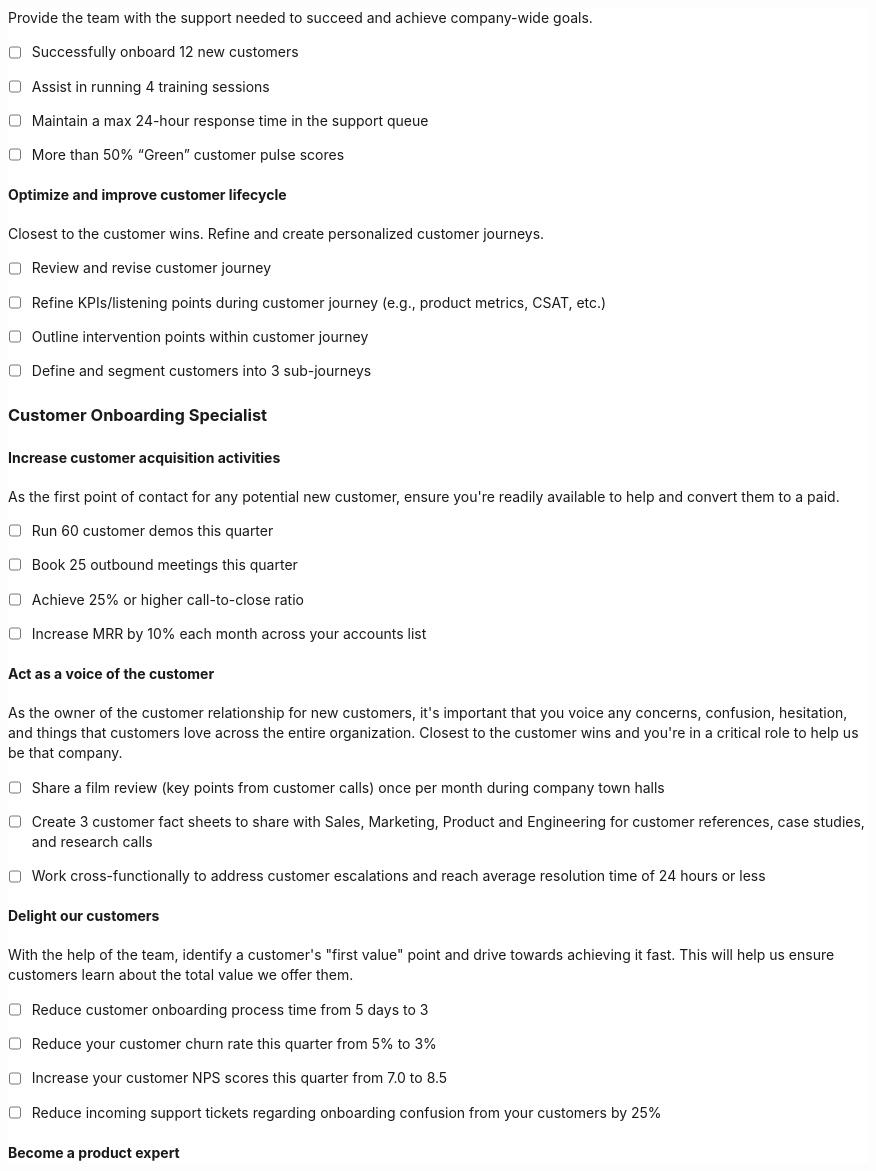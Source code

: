 Provide the team with the support needed to succeed and achieve company-wide goals.

- [ ] Successfully onboard 12 new customers
- [ ] Assist in running 4 training sessions
- [ ] Maintain a max 24-hour response time in the support queue
- [ ] More than 50% “Green” customer pulse scores


#### Optimize and improve customer lifecycle

Closest to the customer wins. Refine and create personalized customer journeys.

- [ ] Review and revise customer journey
- [ ] Refine KPIs/listening points during customer journey (e.g., product metrics, CSAT, etc.)
- [ ] Outline intervention points within customer journey
- [ ] Define and segment customers into 3 sub-journeys


### Customer Onboarding Specialist


#### Increase customer acquisition activities

As the first point of contact for any potential new customer, ensure you're readily available to help and convert them to a paid.

- [ ] Run 60 customer demos this quarter
- [ ] Book 25 outbound meetings this quarter
- [ ] Achieve 25% or higher call-to-close ratio
- [ ] Increase MRR by 10% each month across your accounts list


#### Act as a voice of the customer

As the owner of the customer relationship for new customers, it's important that you voice any concerns, confusion, hesitation, and things that customers love across the entire organization. Closest to the customer wins and you're in a critical role to help us be that company.

- [ ] Share a film review (key points from customer calls) once per month during company town halls
- [ ] Create 3 customer fact sheets to share with Sales, Marketing, Product and Engineering for customer references, case studies, and research calls
- [ ] Work cross-functionally to address customer escalations and reach average resolution time of 24 hours or less


#### Delight our customers

With the help of the team, identify a customer's "first value" point and drive towards achieving it fast. This will help us ensure customers learn about the total value we offer them.

- [ ] Reduce customer onboarding process time from 5 days to 3
- [ ] Reduce your customer churn rate this quarter from 5% to 3%
- [ ] Increase your customer NPS scores this quarter from 7.0 to 8.5
- [ ] Reduce incoming support tickets regarding onboarding confusion from your customers by 25%


#### Become a product expert
